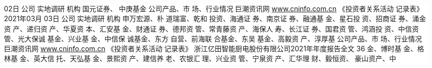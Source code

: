 02日
公司
实地调研
机构
国元证券、
中庚基金
公司产品、市
场、行业情况
巨潮资讯网
www.cninfo.com.cn
《投资者关系活动
记录表》
2021年03月
03日
公司
实地调研
机构
申万宏源、朴
道瑞富、乾和
投资、海通证
券、南京证
券、融通基
金、星石投
资、招商证
券、涌金资
产、递归资
产、华夏资
本、汇安基
金、财通证
券、德邦资
管、常青藤资
产、海保人
寿、长江证
券、国君资
管、鸿涵投
资、中信资
管、光大保诚
基金、兴业基
金、中信保
诚基金、东方
自营、前海联
合基金、东吴
基金、高毅资
产、淳厚基
公司产品、市
场、行业情况
巨潮资讯网
www.cninfo.com.cn
《投资者关系活动
记录表》
浙江亿田智能厨电股份有限公司2021年年度报告全文
36
金、博时基
金、格林基
金、英大信
托、天弘基
金、景熙资
产、建信养
老、农银汇
理、兴业资
管、宁泉资
产、汇华理
财、毅恒资、
豪山资产、中